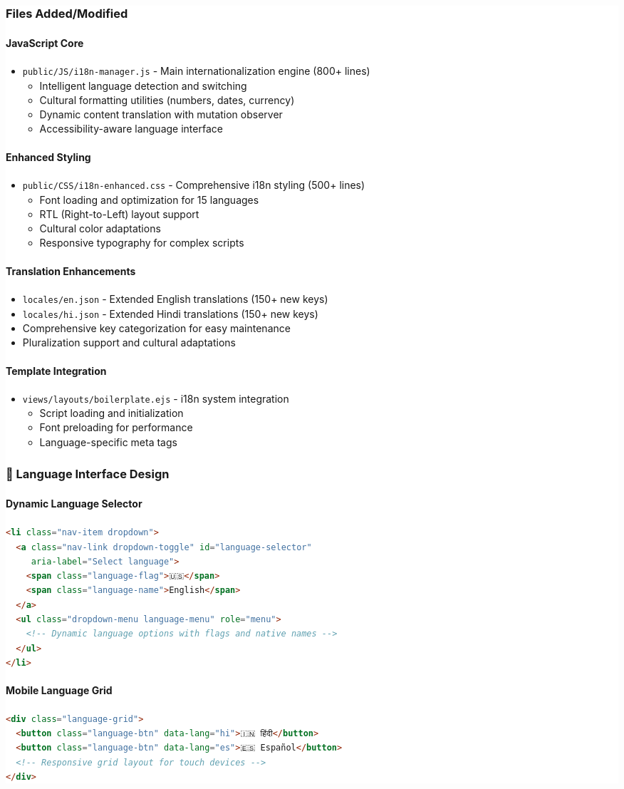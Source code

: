 ### Files Added/Modified

#### JavaScript Core
- `public/JS/i18n-manager.js` - Main internationalization engine (800+ lines)
  - Intelligent language detection and switching
  - Cultural formatting utilities (numbers, dates, currency)
  - Dynamic content translation with mutation observer
  - Accessibility-aware language interface

#### Enhanced Styling
- `public/CSS/i18n-enhanced.css` - Comprehensive i18n styling (500+ lines)
  - Font loading and optimization for 15 languages
  - RTL (Right-to-Left) layout support
  - Cultural color adaptations
  - Responsive typography for complex scripts

#### Translation Enhancements
- `locales/en.json` - Extended English translations (150+ new keys)
- `locales/hi.json` - Extended Hindi translations (150+ new keys)
- Comprehensive key categorization for easy maintenance
- Pluralization support and cultural adaptations

#### Template Integration
- `views/layouts/boilerplate.ejs` - i18n system integration
  - Script loading and initialization
  - Font preloading for performance
  - Language-specific meta tags

### 🎨 Language Interface Design

#### Dynamic Language Selector
```html
<li class="nav-item dropdown">
  <a class="nav-link dropdown-toggle" id="language-selector" 
     aria-label="Select language">
    <span class="language-flag">🇺🇸</span>
    <span class="language-name">English</span>
  </a>
  <ul class="dropdown-menu language-menu" role="menu">
    <!-- Dynamic language options with flags and native names -->
  </ul>
</li>
```

#### Mobile Language Grid
```html
<div class="language-grid">
  <button class="language-btn" data-lang="hi">🇮🇳 हिंदी</button>
  <button class="language-btn" data-lang="es">🇪🇸 Español</button>
  <!-- Responsive grid layout for touch devices -->
</div>
```
